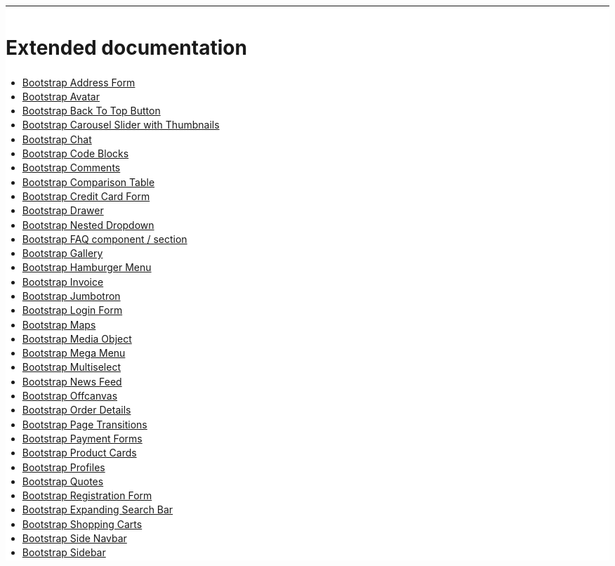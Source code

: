 ___

# Extended documentation

<ul>
<li><a href="https://mdbootstrap.com/docs/standard/extended/bootstrap-address-form/">Bootstrap Address Form</a></li>
<li><a href="https://mdbootstrap.com/docs/standard/extended/avatar/">Bootstrap Avatar</a></li>
<li><a href="https://mdbootstrap.com/docs/standard/extended/back-to-top/">Bootstrap Back To Top Button</a></li>
<li><a href="https://mdbootstrap.com/docs/standard/extended/carousel-with-thumbnails/">Bootstrap Carousel Slider with Thumbnails</a></li>
<li><a href="https://mdbootstrap.com/docs/standard/extended/chat/">Bootstrap Chat</a></li>
<li><a href="https://mdbootstrap.com/docs/standard/extended/code/">Bootstrap Code Blocks</a></li>
<li><a href="https://mdbootstrap.com/docs/standard/extended/comments/">Bootstrap Comments</a></li>
<li><a href="https://mdbootstrap.com/docs/standard/extended/bootstrap-comparison-table/">Bootstrap Comparison Table</a></li>
<li><a href="https://mdbootstrap.com/docs/standard/extended/credit-card/">Bootstrap Credit Card Form</a></li>
<li><a href="https://mdbootstrap.com/docs/standard/extended/drawer/">Bootstrap Drawer</a></li>
<li><a href="https://mdbootstrap.com/docs/standard/extended/dropdown-multilevel/">Bootstrap Nested Dropdown</a></li>
<li><a href="https://mdbootstrap.com/docs/standard/extended/faq/">Bootstrap FAQ component / section</a></li>
<li><a href="https://mdbootstrap.com/docs/standard/extended/gallery/">Bootstrap Gallery</a></li>
<li><a href="https://mdbootstrap.com/docs/standard/extended/hamburger-menu/">Bootstrap Hamburger Menu</a></li>
<li><a href="https://mdbootstrap.com/docs/standard/extended/bootstrap-invoice/">Bootstrap Invoice</a></li>
<li><a href="https://mdbootstrap.com/docs/standard/extended/jumbotron/">Bootstrap Jumbotron</a></li>
<li><a href="https://mdbootstrap.com/docs/standard/extended/login/">Bootstrap Login Form</a></li>
<li><a href="https://mdbootstrap.com/docs/standard/extended/maps/">Bootstrap Maps</a></li>
<li><a href="https://mdbootstrap.com/docs/standard/extended/media-object/">Bootstrap Media Object</a></li>
<li><a href="https://mdbootstrap.com/docs/standard/extended/mega-menu/">Bootstrap Mega Menu</a></li> 
<li><a href="https://mdbootstrap.com/docs/standard/extended/multiselect/">Bootstrap Multiselect</a></li> 
<li><a href="https://mdbootstrap.com/docs/standard/extended/news-feed/">Bootstrap News Feed</a></li> 
<li><a href="https://mdbootstrap.com/docs/standard/extended/offcanvas/">Bootstrap Offcanvas</a></li> 
<li><a href="https://mdbootstrap.com/docs/standard/extended/order-details/">Bootstrap Order Details</a></li> 
<li><a href="https://mdbootstrap.com/docs/standard/extended/page-transitions/">Bootstrap Page Transitions</a></li> 
<li><a href="https://mdbootstrap.com/docs/standard/extended/payment-forms/">Bootstrap Payment Forms</a></li> 
<li><a href="https://mdbootstrap.com/docs/standard/extended/product-cards/">Bootstrap Product Cards</a></li> 
<li><a href="https://mdbootstrap.com/docs/standard/extended/profiles/">Bootstrap Profiles</a></li>  
<li><a href="https://mdbootstrap.com/docs/standard/extended/quotes/">Bootstrap Quotes</a></li> 
<li><a href="https://mdbootstrap.com/docs/standard/extended/registration/">Bootstrap Registration Form</a></li> 
<li><a href="https://mdbootstrap.com/docs/standard/extended/search-expanding/">Bootstrap Expanding Search Bar</a></li> 
<li><a href="https://mdbootstrap.com/docs/standard/extended/shopping-carts/">Bootstrap Shopping Carts</a></li> 
<li><a href="https://mdbootstrap.com/docs/standard/extended/side-navbar/">Bootstrap Side Navbar</a></li>  
<li><a href="https://mdbootstrap.com/docs/standard/extended/sidebar/">Bootstrap Sidebar</a></li>  